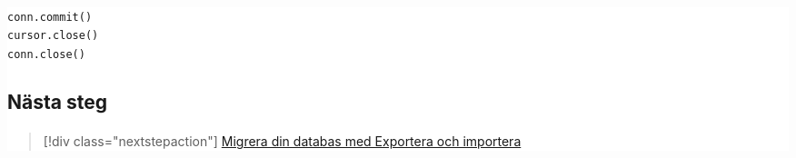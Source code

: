 ```Python
conn.commit()
cursor.close()
conn.close()
```

## <a name="next-steps"></a>Nästa steg
> [!div class="nextstepaction"]
> [Migrera din databas med Exportera och importera](./howto-migrate-using-export-and-import.md)

